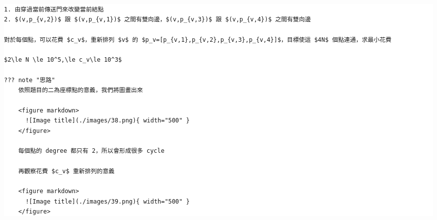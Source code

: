 	1. 由穿過當前傳送門來改變當前結點
	2. $(v,p_{v,2})$ 跟 $(v,p_{v,1})$ 之間有雙向邊，$(v,p_{v,3})$ 跟 $(v,p_{v,4})$ 之間有雙向邊
	
	對於每個點，可以花費 $c_v$，重新排列 $v$ 的 $p_v=[p_{v,1},p_{v,2},p_{v,3},p_{v,4}]$，目標使這 $4N$ 個點連通，求最小花費
	
	$2\le N \le 10^5,\le c_v\le 10^3$
	
	??? note "思路"
		依照題目的二為座標點的意義，我們將圖畫出來
		
		<figure markdown>
	      ![Image title](./images/38.png){ width="500" }
	    </figure>
	    
	    每個點的 degree 都只有 2，所以會形成很多 cycle
	    
	    再觀察花費 $c_v$ 重新排列的意義
	    
	    <figure markdown>
	      ![Image title](./images/39.png){ width="500" }
	    </figure>
	

[^1]: $1\sim n$ 每個因數的因數數量總和是 $n\log n$（篩法），所以平均一個數的因數數量是 $\displaystyle \frac{n\log n}{n}=\log n$